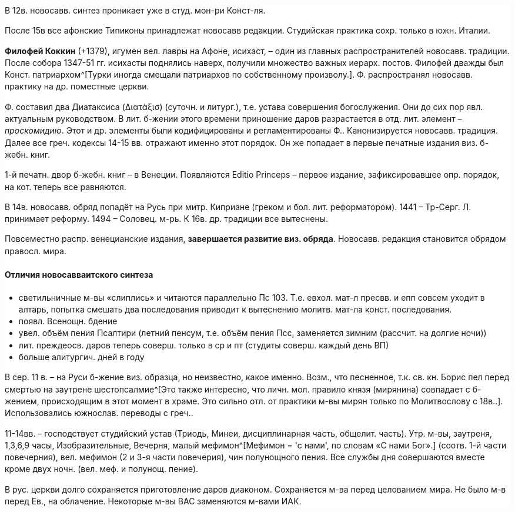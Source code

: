 В 12в. новосавв. синтез проникает уже в студ. мон-ри Конст-ля.

После 15в все афонские Типиконы принадлежат новосавв редакции.
Студийская практика сохр. только в южн. Италии.

**Филофей Коккин** (+1379), игумен вел. лавры на Афоне, исихаст, – один из главных распространителей новосавв. традиции.
После собора 1347-51 гг. исихасты поднялись наверх, получили множество важных иерарх. постов.
Филофей дважды был Конст. патриархом^[Турки иногда смещали патриархов по собственному произволу.].
Ф. распространял новосавв. практику на др. поместные церкви.

Ф. составил два Диатаксиса (Διατάξισ) (суточн. и литург.), т.е. устава совершения богослужения.
Они до сих пор явл. актуальным руководством.
В лит. б-жении этого времени приношение даров разрастается в отд. лит. элемент – _проскомидию_.
Этот и др. элементы были кодифицированы и регламентированы Ф..
Канонизируется новосавв. традиция.
Далее все греч. кодексы 14-15 вв. отражают именно этот порядок.
Он же попадает в первые печатные издания виз. б-жебн. книг.

1-й печатн. двор б-жебн. книг – в Венеции.
Появляются Editio Princeps – первое издание, зафиксировавшее опр. порядок, на кот. теперь все равняются.

В 14в. новосавв. обряд попадёт на Русь при митр. Киприане (греком и бол. лит. реформатором).
1441 – Тр-Серг. Л. принимает реформу.
1494 – Соловец. м-рь.
К 16в. др. традиции все вытеснены.

Повсеместно распр. венецианские издания, **завершается развитие виз. обряда**.
Новосавв. редакция становится обрядом правосл. мира.


#### Отличия новосавваитского синтеза

- светильничные м-вы «слиплись» и читаются параллельно Пс 103. Т.е. евхол. мат-л пресвв. и епп совсем уходит в алтарь, попытка смешать два последования приводит к вытеснению молитв. мат-ла конст. последования.
- появл. Всенощн. бдение
- увел. объём пения Псалтири (летний пенсум, т.е. объём пения Псс, заменяется зимним (рассчит. на долгие ночи))
- лит. преждеосв. даров теперь соверш. только в ср и пт (студиты соверш. каждый день ВП)
- больше алитургич. дней в году

В сер. 11 в. – на Руси б-жение виз. образца, но неизвестно, какое именно.
Возм., что песненное, т.к. св. кн. Борис пел перед смертью на заутрене шестопсалмие^[Это также интересно, что личн. мол. правило князя (мирянина) совпадает с б-жением, происходящим в этот момент в храме. Это сильно отл. от практики м-вы мирян только по Молитвослову с 18в..].
Использовались южнослав. переводы с греч..

11-14вв. – господствует студийский устав (Триодь, Минеи, дисциплинарная часть, общелит. часть).
Утр. м-вы, заутреня, 1,3,6,9 часы, Изобразительные, Вечерня, малый мефимон^[Мефимон = 'с нами', по словам «С нами Бог».] (соотв. 1-й части повечерния), вел. мефимон (2 и 3-я части повечерия), чин полунощного пения.
Все службы дня совершаются вместе кроме двух ночн. (вел. меф. и полунощ. пение).

В рус. церкви долго сохраняется приготовление даров диаконом.
Сохраняется м-ва перед целованием мира.
Не было м-в перед Ев., на облачение.
Некоторые м-вы ВАС заменяются м-вами ИАК.
